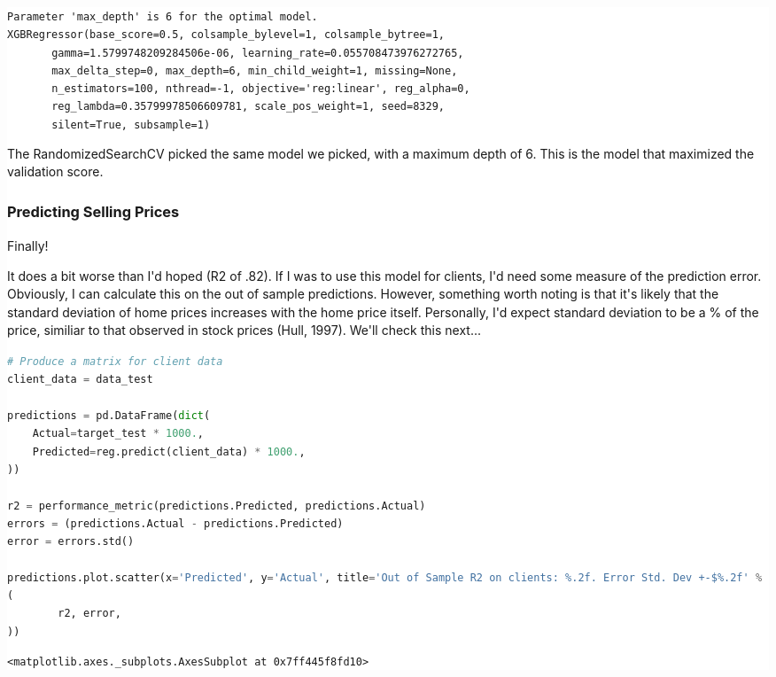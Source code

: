     Parameter 'max_depth' is 6 for the optimal model.
    XGBRegressor(base_score=0.5, colsample_bylevel=1, colsample_bytree=1,
           gamma=1.5799748209284506e-06, learning_rate=0.055708473976272765,
           max_delta_step=0, max_depth=6, min_child_weight=1, missing=None,
           n_estimators=100, nthread=-1, objective='reg:linear', reg_alpha=0,
           reg_lambda=0.35799978506609781, scale_pos_weight=1, seed=8329,
           silent=True, subsample=1)


The RandomizedSearchCV picked the same model we picked, with a maximum depth of 6. This is the model that maximized the validation score.

### Predicting Selling Prices

Finally!

It does a bit worse than I'd hoped (R2 of .82). If I was to use this model for clients, I'd need some measure of the prediction error. Obviously, I can calculate this on the out of sample predictions. However, something worth noting is that it's likely that the standard deviation of home prices increases with the home price itself. Personally, I'd expect standard deviation to be a % of the price, similiar to that observed in stock prices (Hull, 1997). We'll check this next...


```python
# Produce a matrix for client data
client_data = data_test

predictions = pd.DataFrame(dict(
    Actual=target_test * 1000.,
    Predicted=reg.predict(client_data) * 1000.,
))

r2 = performance_metric(predictions.Predicted, predictions.Actual)
errors = (predictions.Actual - predictions.Predicted)
error = errors.std()

predictions.plot.scatter(x='Predicted', y='Actual', title='Out of Sample R2 on clients: %.2f. Error Std. Dev +-$%.2f' % (
        r2, error,
))
```




    <matplotlib.axes._subplots.AxesSubplot at 0x7ff445f8fd10>



